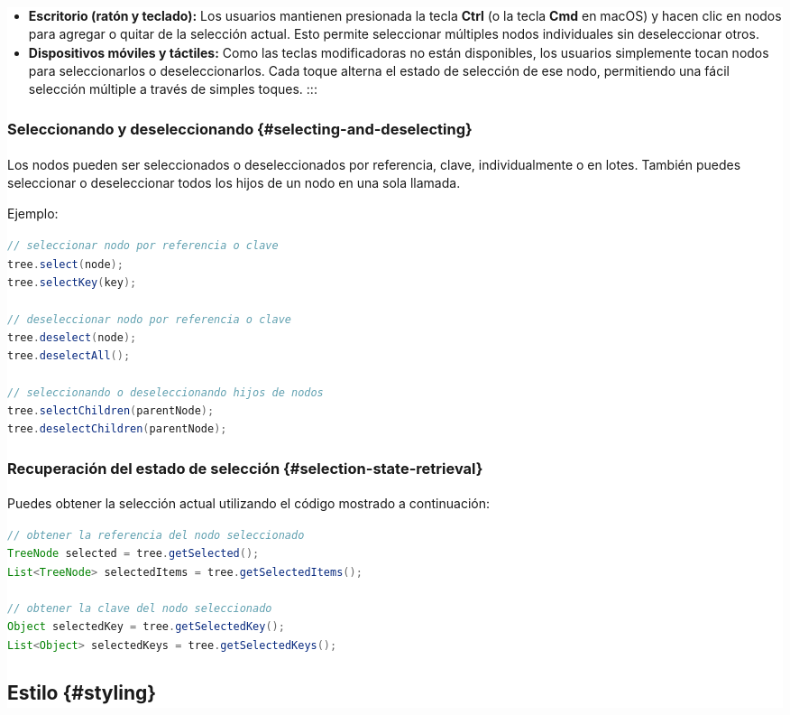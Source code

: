 * **Escritorio (ratón y teclado):** Los usuarios mantienen presionada la tecla **Ctrl** (o la tecla **Cmd** en macOS) y hacen clic en nodos para agregar o quitar de la selección actual. Esto permite seleccionar múltiples nodos individuales sin deseleccionar otros.
* **Dispositivos móviles y táctiles:** Como las teclas modificadoras no están disponibles, los usuarios simplemente tocan nodos para seleccionarlos o deseleccionarlos. Cada toque alterna el estado de selección de ese nodo, permitiendo una fácil selección múltiple a través de simples toques.
:::

### Seleccionando y deseleccionando {#selecting-and-deselecting}

Los nodos pueden ser seleccionados o deseleccionados por referencia, clave, individualmente o en lotes. También puedes seleccionar o deseleccionar todos los hijos de un nodo en una sola llamada.

Ejemplo:

```java
// seleccionar nodo por referencia o clave
tree.select(node);
tree.selectKey(key);

// deseleccionar nodo por referencia o clave
tree.deselect(node);
tree.deselectAll();

// seleccionando o deseleccionando hijos de nodos
tree.selectChildren(parentNode);
tree.deselectChildren(parentNode);
```

### Recuperación del estado de selección {#selection-state-retrieval}

Puedes obtener la selección actual utilizando el código mostrado a continuación:

```java
// obtener la referencia del nodo seleccionado
TreeNode selected = tree.getSelected();
List<TreeNode> selectedItems = tree.getSelectedItems();

// obtener la clave del nodo seleccionado
Object selectedKey = tree.getSelectedKey();
List<Object> selectedKeys = tree.getSelectedKeys();
```

<ComponentDemo 
path='/webforj/treeselection?'
javaE='https://raw.githubusercontent.com/webforj/webforj-documentation/refs/heads/main/src/main/java/com/webforj/samples/views/tree/TreeSelectionView.java'
height='400px'
/>

## Estilo {#styling}

<TableBuilder name="Tree" />
